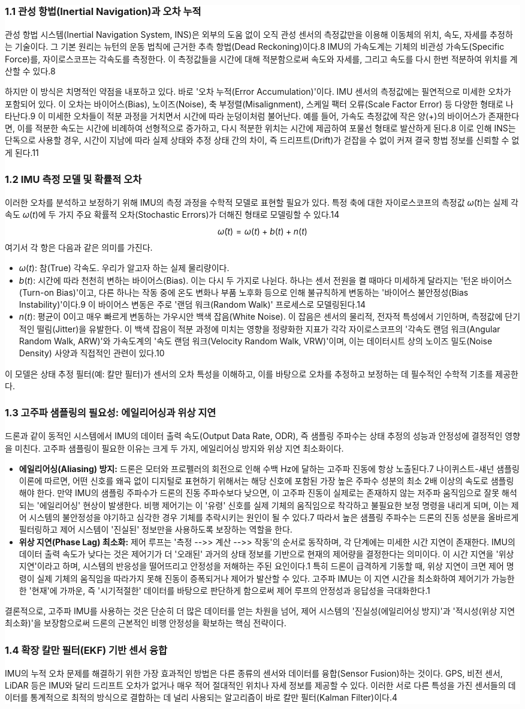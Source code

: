 ### 1.1  관성 항법(Inertial Navigation)과 오차 누적

관성 항법 시스템(Inertial Navigation System, INS)은 외부의 도움 없이 오직 관성 센서의 측정값만을 이용해 이동체의 위치, 속도, 자세를 추정하는 기술이다. 그 기본 원리는 뉴턴의 운동 법칙에 근거한 추측 항법(Dead Reckoning)이다.8 IMU의 가속도계는 기체의 비관성 가속도(Specific Force)를, 자이로스코프는 각속도를 측정한다. 이 측정값들을 시간에 대해 적분함으로써 속도와 자세를, 그리고 속도를 다시 한번 적분하여 위치를 계산할 수 있다.8

하지만 이 방식은 치명적인 약점을 내포하고 있다. 바로 '오차 누적(Error Accumulation)'이다. IMU 센서의 측정값에는 필연적으로 미세한 오차가 포함되어 있다. 이 오차는 바이어스(Bias), 노이즈(Noise), 축 부정렬(Misalignment), 스케일 팩터 오류(Scale Factor Error) 등 다양한 형태로 나타난다.9 이 미세한 오차들이 적분 과정을 거치면서 시간에 따라 눈덩이처럼 불어난다. 예를 들어, 가속도 측정값에 작은 양(+)의 바이어스가 존재한다면, 이를 적분한 속도는 시간에 비례하여 선형적으로 증가하고, 다시 적분한 위치는 시간에 제곱하여 포물선 형태로 발산하게 된다.8 이로 인해 INS는 단독으로 사용할 경우, 시간이 지남에 따라 실제 상태와 추정 상태 간의 차이, 즉 드리프트(Drift)가 걷잡을 수 없이 커져 결국 항법 정보를 신뢰할 수 없게 된다.11

### 1.2  IMU 측정 모델 및 확률적 오차

이러한 오차를 분석하고 보정하기 위해 IMU의 측정 과정을 수학적 모델로 표현할 필요가 있다. 특정 축에 대한 자이로스코프의 측정값 $\tilde{\omega}(t)$는 실제 각속도 $\omega(t)$에 두 가지 주요 확률적 오차(Stochastic Errors)가 더해진 형태로 모델링할 수 있다.14
$$
\tilde{\omega}(t) = \omega(t) + b(t) + n(t)
$$
여기서 각 항은 다음과 같은 의미를 가진다.

- $\omega(t)$: 참(True) 각속도. 우리가 알고자 하는 실제 물리량이다.
- $b(t)$: 시간에 따라 천천히 변하는 바이어스(Bias). 이는 다시 두 가지로 나뉜다. 하나는 센서 전원을 켤 때마다 미세하게 달라지는 '턴온 바이어스(Turn-on Bias)'이고, 다른 하나는 작동 중에 온도 변화나 부품 노후화 등으로 인해 불규칙하게 변동하는 '바이어스 불안정성(Bias Instability)'이다.9 이 바이어스 변동은 주로 '랜덤 워크(Random Walk)' 프로세스로 모델링된다.14
- $n(t)$: 평균이 0이고 매우 빠르게 변동하는 가우시안 백색 잡음(White Noise). 이 잡음은 센서의 물리적, 전자적 특성에서 기인하며, 측정값에 단기적인 떨림(Jitter)을 유발한다. 이 백색 잡음이 적분 과정에 미치는 영향을 정량화한 지표가 각각 자이로스코프의 '각속도 랜덤 워크(Angular Random Walk, ARW)'와 가속도계의 '속도 랜덤 워크(Velocity Random Walk, VRW)'이며, 이는 데이터시트 상의 노이즈 밀도(Noise Density) 사양과 직접적인 관련이 있다.10

이 모델은 상태 추정 필터(예: 칼만 필터)가 센서의 오차 특성을 이해하고, 이를 바탕으로 오차를 추정하고 보정하는 데 필수적인 수학적 기초를 제공한다.

### 1.3  고주파 샘플링의 필요성: 에일리어싱과 위상 지연

드론과 같이 동적인 시스템에서 IMU의 데이터 출력 속도(Output Data Rate, ODR), 즉 샘플링 주파수는 상태 추정의 성능과 안정성에 결정적인 영향을 미친다. 고주파 샘플링이 필요한 이유는 크게 두 가지, 에일리어싱 방지와 위상 지연 최소화이다.

- **에일리어싱(Aliasing) 방지:** 드론은 모터와 프로펠러의 회전으로 인해 수백 Hz에 달하는 고주파 진동에 항상 노출된다.7 나이퀴스트-섀넌 샘플링 이론에 따르면, 어떤 신호를 왜곡 없이 디지털로 표현하기 위해서는 해당 신호에 포함된 가장 높은 주파수 성분의 최소 2배 이상의 속도로 샘플링해야 한다. 만약 IMU의 샘플링 주파수가 드론의 진동 주파수보다 낮으면, 이 고주파 진동이 실제로는 존재하지 않는 저주파 움직임으로 잘못 해석되는 '에일리어싱' 현상이 발생한다. 비행 제어기는 이 '유령' 신호를 실제 기체의 움직임으로 착각하고 불필요한 보정 명령을 내리게 되며, 이는 제어 시스템의 불안정성을 야기하고 심각한 경우 기체를 추락시키는 원인이 될 수 있다.7 따라서 높은 샘플링 주파수는 드론의 진동 성분을 올바르게 필터링하고 제어 시스템이 '진실된' 정보만을 사용하도록 보장하는 역할을 한다.
- **위상 지연(Phase Lag) 최소화:** 제어 루프는 '측정 -->> 계산 -->> 작동'의 순서로 동작하며, 각 단계에는 미세한 시간 지연이 존재한다. IMU의 데이터 출력 속도가 낮다는 것은 제어기가 더 '오래된' 과거의 상태 정보를 기반으로 현재의 제어량을 결정한다는 의미이다. 이 시간 지연을 '위상 지연'이라고 하며, 시스템의 반응성을 떨어뜨리고 안정성을 저해하는 주된 요인이다.1 특히 드론이 급격하게 기동할 때, 위상 지연이 크면 제어 명령이 실제 기체의 움직임을 따라가지 못해 진동이 증폭되거나 제어가 발산할 수 있다. 고주파 IMU는 이 지연 시간을 최소화하여 제어기가 가능한 한 '현재'에 가까운, 즉 '시기적절한' 데이터를 바탕으로 판단하게 함으로써 제어 루프의 안정성과 응답성을 극대화한다.1

결론적으로, 고주파 IMU를 사용하는 것은 단순히 더 많은 데이터를 얻는 차원을 넘어, 제어 시스템의 '진실성(에일리어싱 방지)'과 '적시성(위상 지연 최소화)'을 보장함으로써 드론의 근본적인 비행 안정성을 확보하는 핵심 전략이다.

### 1.4  확장 칼만 필터(EKF) 기반 센서 융합

IMU의 누적 오차 문제를 해결하기 위한 가장 효과적인 방법은 다른 종류의 센서와 데이터를 융합(Sensor Fusion)하는 것이다. GPS, 비전 센서, LiDAR 등은 IMU와 달리 드리프트 오차가 없거나 매우 적어 절대적인 위치나 자세 정보를 제공할 수 있다. 이러한 서로 다른 특성을 가진 센서들의 데이터를 통계적으로 최적의 방식으로 결합하는 데 널리 사용되는 알고리즘이 바로 칼만 필터(Kalman Filter)이다.4
